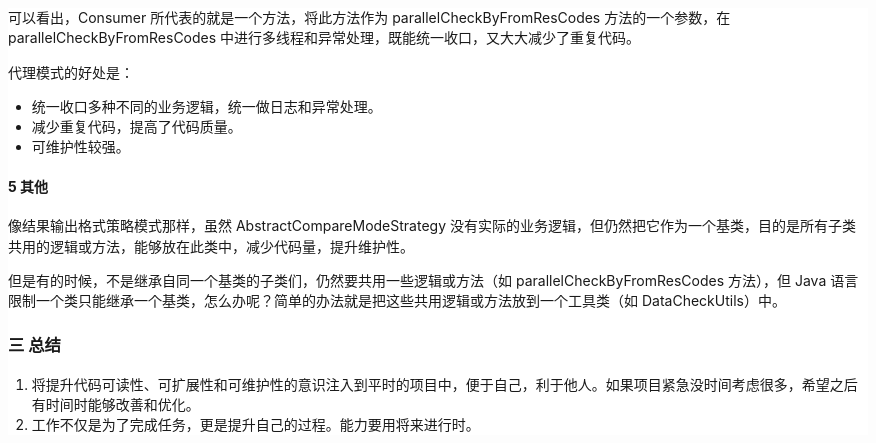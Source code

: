可以看出，Consumer 所代表的就是一个方法，将此方法作为 parallelCheckByFromResCodes 方法的一个参数，在 parallelCheckByFromResCodes 中进行多线程和异常处理，既能统一收口，又大大减少了重复代码。

代理模式的好处是：

+ 统一收口多种不同的业务逻辑，统一做日志和异常处理。
+ 减少重复代码，提高了代码质量。
+ 可维护性较强。

#### 5  其他
像结果输出格式策略模式那样，虽然 AbstractCompareModeStrategy 没有实际的业务逻辑，但仍然把它作为一个基类，目的是所有子类共用的逻辑或方法，能够放在此类中，减少代码量，提升维护性。 

但是有的时候，不是继承自同一个基类的子类们，仍然要共用一些逻辑或方法（如 parallelCheckByFromResCodes 方法），但 Java 语言限制一个类只能继承一个基类，怎么办呢？简单的办法就是把这些共用逻辑或方法放到一个工具类（如 DataCheckUtils）中。

### 三  总结
1. 将提升代码可读性、可扩展性和可维护性的意识注入到平时的项目中，便于自己，利于他人。如果项目紧急没时间考虑很多，希望之后有时间时能够改善和优化。
2. 工作不仅是为了完成任务，更是提升自己的过程。能力要用将来进行时。

  
 

